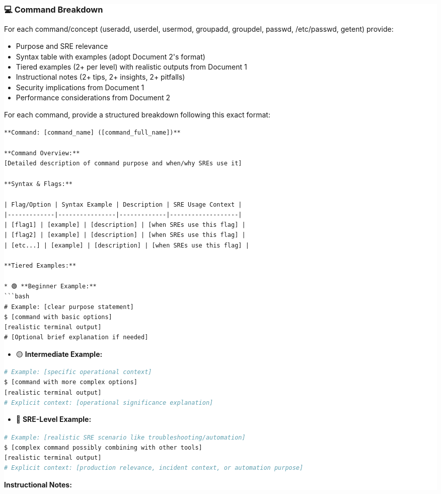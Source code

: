 ### 💻 Command Breakdown
For each command/concept (useradd, userdel, usermod, groupadd, groupdel, passwd, /etc/passwd, getent) provide:
- Purpose and SRE relevance
- Syntax table with examples (adopt Document 2's format)
- Tiered examples (2+ per level) with realistic outputs from Document 1
- Instructional notes (2+ tips, 2+ insights, 2+ pitfalls)
- Security implications from Document 1
- Performance considerations from Document 2

For each command, provide a structured breakdown following this exact format:

```
**Command: [command_name] ([command_full_name])**

**Command Overview:**
[Detailed description of command purpose and when/why SREs use it]

**Syntax & Flags:**

| Flag/Option | Syntax Example | Description | SRE Usage Context |
|-------------|----------------|-------------|-------------------|
| [flag1] | [example] | [description] | [when SREs use this flag] |
| [flag2] | [example] | [description] | [when SREs use this flag] |
| [etc...] | [example] | [description] | [when SREs use this flag] |

**Tiered Examples:**

* 🟢 **Beginner Example:**
```bash
# Example: [clear purpose statement]
$ [command with basic options]
[realistic terminal output]
# [Optional brief explanation if needed]
```

* 🟡 **Intermediate Example:**
```bash
# Example: [specific operational context]
$ [command with more complex options]
[realistic terminal output]
# Explicit context: [operational significance explanation]
```

* 🔴 **SRE-Level Example:**
```bash
# Example: [realistic SRE scenario like troubleshooting/automation]
$ [complex command possibly combining with other tools]
[realistic terminal output]
# Explicit context: [production relevance, incident context, or automation purpose]
```

**Instructional Notes:**
